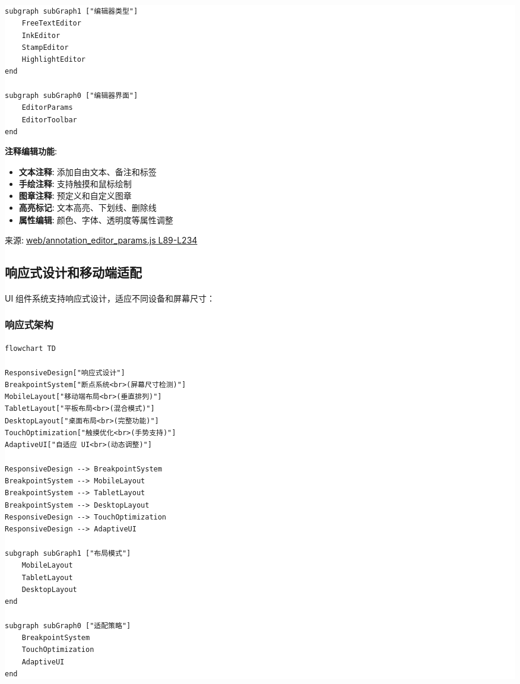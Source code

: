 ```mermaid
subgraph subGraph1 ["编辑器类型"]
    FreeTextEditor
    InkEditor
    StampEditor
    HighlightEditor
end

subgraph subGraph0 ["编辑器界面"]
    EditorParams
    EditorToolbar
end
```

**注释编辑功能**:
- **文本注释**: 添加自由文本、备注和标签
- **手绘注释**: 支持触摸和鼠标绘制
- **图章注释**: 预定义和自定义图章
- **高亮标记**: 文本高亮、下划线、删除线
- **属性编辑**: 颜色、字体、透明度等属性调整

来源: [web/annotation_editor_params.js L89-L234](https://github.com/Mr-xzq/pdf.js-4.4.168/blob/19fbc899/web/annotation_editor_params.js#L89-L234)

## 响应式设计和移动端适配

UI 组件系统支持响应式设计，适应不同设备和屏幕尺寸：

### 响应式架构

```mermaid
flowchart TD

ResponsiveDesign["响应式设计"]
BreakpointSystem["断点系统<br>(屏幕尺寸检测)"]
MobileLayout["移动端布局<br>(垂直排列)"]
TabletLayout["平板布局<br>(混合模式)"]
DesktopLayout["桌面布局<br>(完整功能)"]
TouchOptimization["触摸优化<br>(手势支持)"]
AdaptiveUI["自适应 UI<br>(动态调整)"]

ResponsiveDesign --> BreakpointSystem
BreakpointSystem --> MobileLayout
BreakpointSystem --> TabletLayout
BreakpointSystem --> DesktopLayout
ResponsiveDesign --> TouchOptimization
ResponsiveDesign --> AdaptiveUI

subgraph subGraph1 ["布局模式"]
    MobileLayout
    TabletLayout
    DesktopLayout
end

subgraph subGraph0 ["适配策略"]
    BreakpointSystem
    TouchOptimization
    AdaptiveUI
end
```
